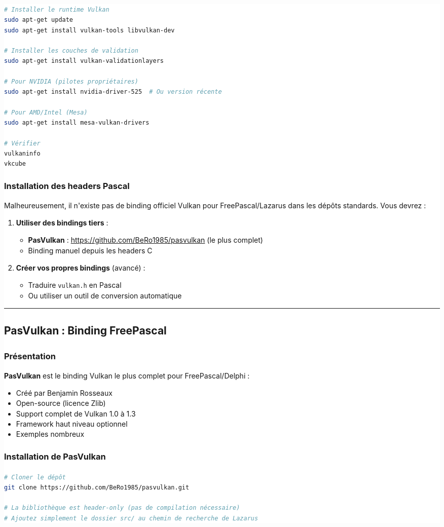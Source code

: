 ```bash
# Installer le runtime Vulkan
sudo apt-get update
sudo apt-get install vulkan-tools libvulkan-dev

# Installer les couches de validation
sudo apt-get install vulkan-validationlayers

# Pour NVIDIA (pilotes propriétaires)
sudo apt-get install nvidia-driver-525  # Ou version récente

# Pour AMD/Intel (Mesa)
sudo apt-get install mesa-vulkan-drivers

# Vérifier
vulkaninfo
vkcube
```

### Installation des headers Pascal

Malheureusement, il n'existe pas de binding officiel Vulkan pour FreePascal/Lazarus dans les dépôts standards. Vous devrez :

1. **Utiliser des bindings tiers** :
   - **PasVulkan** : https://github.com/BeRo1985/pasvulkan (le plus complet)
   - Binding manuel depuis les headers C

2. **Créer vos propres bindings** (avancé) :
   - Traduire `vulkan.h` en Pascal
   - Ou utiliser un outil de conversion automatique

---

## PasVulkan : Binding FreePascal

### Présentation

**PasVulkan** est le binding Vulkan le plus complet pour FreePascal/Delphi :
- Créé par Benjamin Rosseaux
- Open-source (licence Zlib)
- Support complet de Vulkan 1.0 à 1.3
- Framework haut niveau optionnel
- Exemples nombreux

### Installation de PasVulkan

```bash
# Cloner le dépôt
git clone https://github.com/BeRo1985/pasvulkan.git

# La bibliothèque est header-only (pas de compilation nécessaire)
# Ajoutez simplement le dossier src/ au chemin de recherche de Lazarus
```
